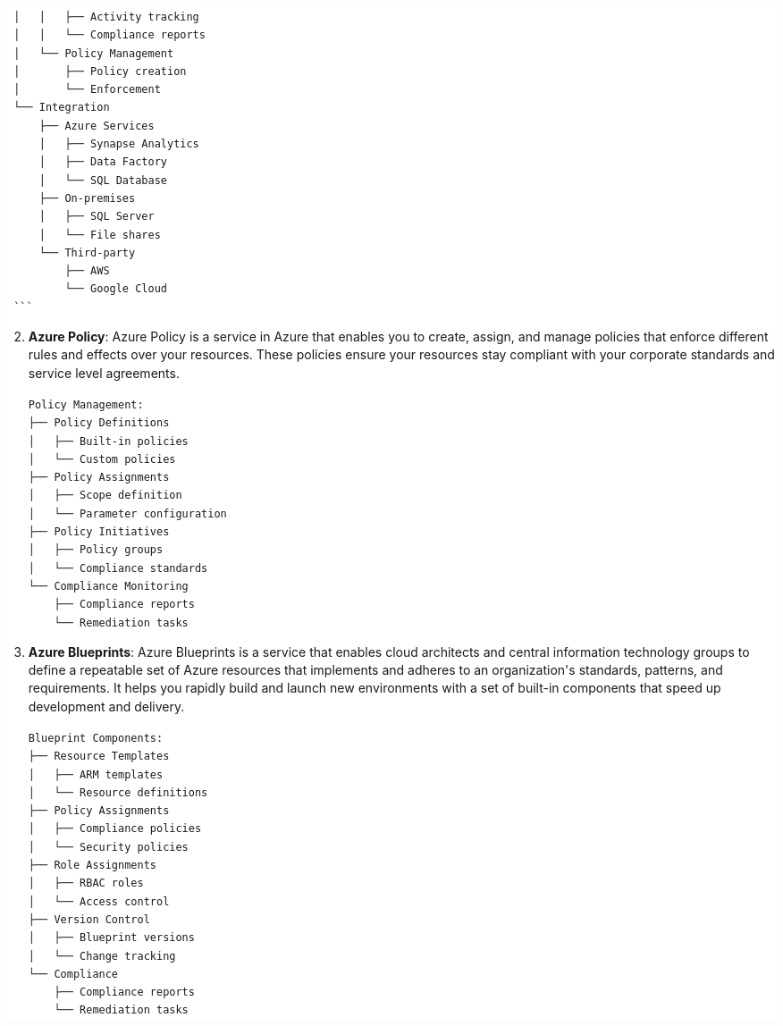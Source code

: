      │   │   ├── Activity tracking
     │   │   └── Compliance reports
     │   └── Policy Management
     │       ├── Policy creation
     │       └── Enforcement
     └── Integration
         ├── Azure Services
         │   ├── Synapse Analytics
         │   ├── Data Factory
         │   └── SQL Database
         ├── On-premises
         │   ├── SQL Server
         │   └── File shares
         └── Third-party
             ├── AWS
             └── Google Cloud
     ```

  2. **Azure Policy**:
     Azure Policy is a service in Azure that enables you to create, assign, and manage policies that enforce different rules and effects over your resources. These policies ensure your resources stay compliant with your corporate standards and service level agreements.

     ```plaintext
     Policy Management:
     ├── Policy Definitions
     │   ├── Built-in policies
     │   └── Custom policies
     ├── Policy Assignments
     │   ├── Scope definition
     │   └── Parameter configuration
     ├── Policy Initiatives
     │   ├── Policy groups
     │   └── Compliance standards
     └── Compliance Monitoring
         ├── Compliance reports
         └── Remediation tasks
     ```

  3. **Azure Blueprints**:
     Azure Blueprints is a service that enables cloud architects and central information technology groups to define a repeatable set of Azure resources that implements and adheres to an organization's standards, patterns, and requirements. It helps you rapidly build and launch new environments with a set of built-in components that speed up development and delivery.

     ```plaintext
     Blueprint Components:
     ├── Resource Templates
     │   ├── ARM templates
     │   └── Resource definitions
     ├── Policy Assignments
     │   ├── Compliance policies
     │   └── Security policies
     ├── Role Assignments
     │   ├── RBAC roles
     │   └── Access control
     ├── Version Control
     │   ├── Blueprint versions
     │   └── Change tracking
     └── Compliance
         ├── Compliance reports
         └── Remediation tasks
     ```
